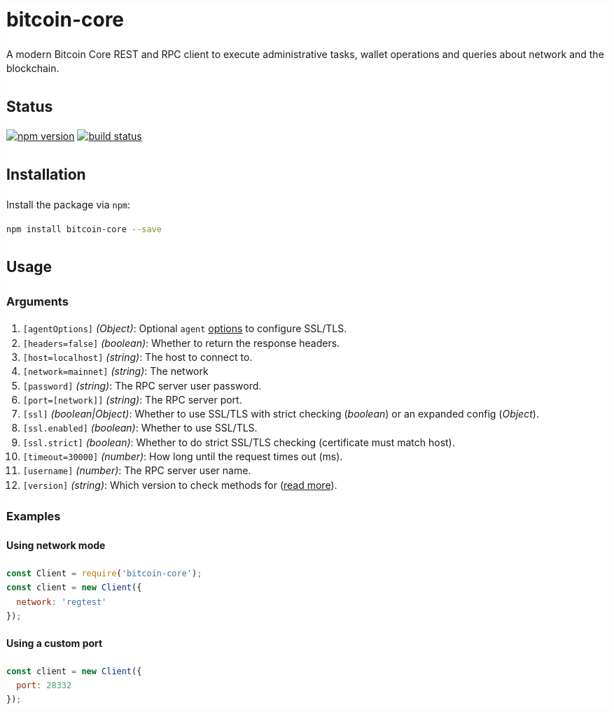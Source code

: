 # bitcoin-core
A modern Bitcoin Core REST and RPC client to execute administrative tasks, wallet operations and queries about network and the blockchain.

## Status
[![npm version][npm-image]][npm-url] [![build status][travis-image]][travis-url]

## Installation
Install the package via `npm`:

```sh
npm install bitcoin-core --save
```

## Usage
### Arguments
1. `[agentOptions]` _(Object)_: Optional `agent` [options](https://github.com/request/request#using-optionsagentoptions) to configure SSL/TLS.
2. `[headers=false]` _(boolean)_: Whether to return the response headers.
3. `[host=localhost]` _(string)_: The host to connect to.
4. `[network=mainnet]` _(string)_: The network
5. `[password]` _(string)_: The RPC server user password.
6. `[port=[network]]` _(string)_: The RPC server port.
7. `[ssl]` _(boolean|Object)_: Whether to use SSL/TLS with strict checking (_boolean_) or an expanded config (_Object_).
8. `[ssl.enabled]` _(boolean)_: Whether to use SSL/TLS.
9. `[ssl.strict]` _(boolean)_: Whether to do strict SSL/TLS checking (certificate must match host).
10. `[timeout=30000]` _(number)_: How long until the request times out (ms).
11. `[username]` _(number)_: The RPC server user name.
12. `[version]` _(string)_: Which version to check methods for ([read more](#versionchecking)).

### Examples
#### Using network mode

```js
const Client = require('bitcoin-core');
const client = new Client({
  network: 'regtest'
});
```

#### Using a custom port

```js
const client = new Client({
  port: 28332
});
```


[npm-image]: https://img.shields.io/npm/v/bitcoin-core.svg?style=flat-square
[npm-url]: https://npmjs.org/package/bitcoin-core
[travis-image]: https://img.shields.io/travis/seegno/bitcoin-core.svg?style=flat-square
[travis-url]: https://travis-ci.org/seegno/bitcoin-core